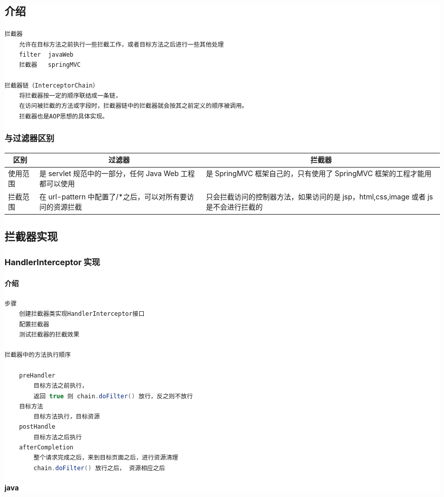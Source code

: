 

## 介绍

```java
拦截器
    允许在目标方法之前执行一些拦截工作，或者目标方法之后进行一些其他处理
    filter	javaWeb
    拦截器	  springMVC

拦截器链（InterceptorChain） 
    将拦截器按一定的顺序联结成一条链，
	在访问被拦截的方法或字段时，拦截器链中的拦截器就会按其之前定义的顺序被调用。
    拦截器也是AOP思想的具体实现。    
```

### 与过滤器区别

| **区别** | **过滤器**                                                | **拦截器**                                                   |
| -------- | --------------------------------------------------------- | ------------------------------------------------------------ |
| 使用范围 | 是 servlet 规范中的一部分，任何 Java Web 工程都可以使用   | 是 SpringMVC 框架自己的，只有使用了 SpringMVC 框架的工程才能用 |
| 拦截范围 | 在 url-pattern 中配置了/*之后，可以对所有要访问的资源拦截 | 只会拦截访问的控制器方法，如果访问的是 jsp，html,css,image 或者 js 是不会进行拦截的 |

## 拦截器实现

### HandlerInterceptor 实现

#### 介绍

```java
步骤
    创建拦截器类实现HandlerInterceptor接口
    配置拦截器
    测试拦截器的拦截效果
    
拦截器中的方法执行顺序

    preHandler
		目标方法之前执行，
    	返回 true 则 chain.doFilter() 放行，反之则不放行
    目标方法
		目标方法执行，目标资源
    postHandle
        目标方法之后执行
    afterCompletion
    	整个请求完成之后，来到目标页面之后，进行资源清理
    	chain.doFilter() 放行之后， 资源相应之后
```



#### java
